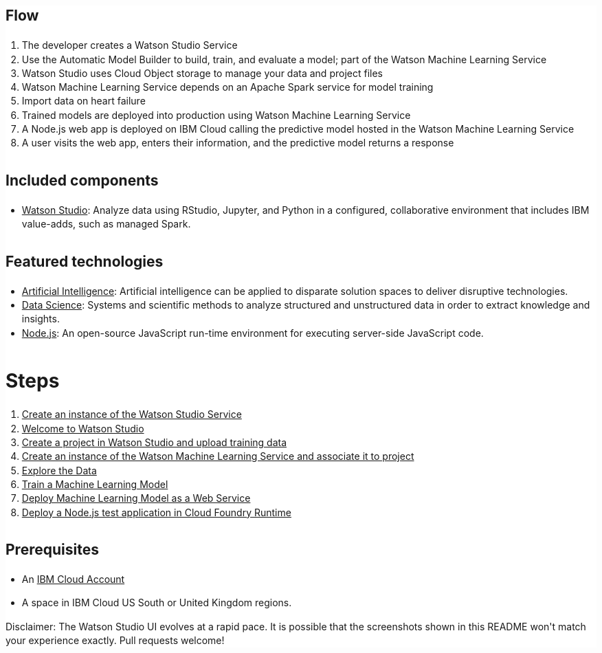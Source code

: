 ## Flow
1. The developer creates a Watson Studio Service
2. Use the Automatic Model Builder to build, train, and evaluate a model; part of the Watson Machine Learning Service
3. Watson Studio uses Cloud Object storage to manage your data and project files 
4. Watson Machine Learning Service depends on an Apache Spark service for model training
5. Import data on heart failure
6. Trained models are deployed into production using Watson Machine Learning Service
7. A Node.js web app is deployed on IBM Cloud calling the predictive model hosted in the Watson Machine Learning Service
8. A user visits the web app, enters their information, and the predictive model returns a response

## Included components
* [Watson Studio](https://www.ibm.com/cloud/watson-studio): Analyze data using RStudio, Jupyter, and Python in a configured, collaborative environment that includes IBM value-adds, such as managed Spark.

## Featured technologies
* [Artificial Intelligence](https://medium.com/ibm-data-science-experience): Artificial intelligence can be applied to disparate solution spaces to deliver disruptive technologies.
* [Data Science](https://medium.com/ibm-data-science-experience/): Systems and scientific methods to analyze structured and unstructured data in order to extract knowledge and insights.
* [Node.js](https://nodejs.org/): An open-source JavaScript run-time environment for executing server-side JavaScript code.


# Steps
1. [Create an instance of the Watson Studio Service](#1-create-an-instance-of-the-watson-studio-service)
2. [Welcome to Watson Studio](#2-welcome-to-watson-studio)
3. [Create a project in Watson Studio and upload training data](#3-create-a-project-in-watson-studio-and-upload-training-data)
4. [Create an instance of the Watson Machine Learning Service and associate it to project](#4-create-an-instance-of-the-watson-machine-learning-service-and-associate-it-to-project)
5. [Explore the Data](#5-explore-the-data)
6. [Train a Machine Learning Model](#6-train-a-machine-learning-model)
7. [Deploy Machine Learning Model as a Web Service](#7-deploy-machine-learning-model-as-a-web-service)
8. [Deploy a Node.js test application in Cloud Foundry Runtime](#8-deploy-a-nodejs-test-application-in-cloud-foundry-runtime)



## Prerequisites

* An [IBM Cloud Account](https://cloud.ibm.com)

* A space in IBM Cloud US South or United Kingdom regions.

Disclaimer: The Watson Studio UI evolves at a rapid pace. It is possible that the screenshots shown in this README won't match your experience exactly. Pull requests welcome!
